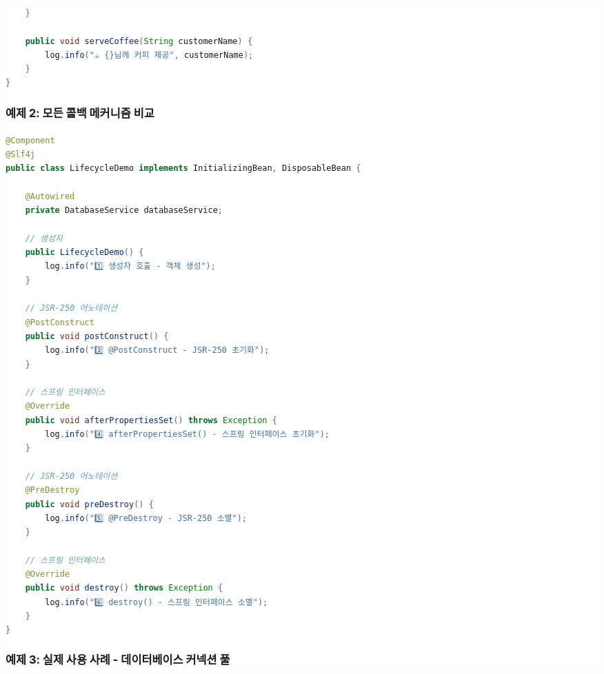 ```java
    }
    
    public void serveCoffee(String customerName) {
        log.info("☕ {}님께 커피 제공", customerName);
    }
}
```

### 예제 2: 모든 콜백 메커니즘 비교

```java
@Component
@Slf4j
public class LifecycleDemo implements InitializingBean, DisposableBean {
    
    @Autowired
    private DatabaseService databaseService;
    
    // 생성자
    public LifecycleDemo() {
        log.info("1️⃣ 생성자 호출 - 객체 생성");
    }
    
    // JSR-250 어노테이션
    @PostConstruct
    public void postConstruct() {
        log.info("3️⃣ @PostConstruct - JSR-250 초기화");
    }
    
    // 스프링 인터페이스
    @Override
    public void afterPropertiesSet() throws Exception {
        log.info("4️⃣ afterPropertiesSet() - 스프링 인터페이스 초기화");
    }
    
    // JSR-250 어노테이션
    @PreDestroy
    public void preDestroy() {
        log.info("5️⃣ @PreDestroy - JSR-250 소멸");
    }
    
    // 스프링 인터페이스
    @Override
    public void destroy() throws Exception {
        log.info("6️⃣ destroy() - 스프링 인터페이스 소멸");
    }
}
```

### 예제 3: 실제 사용 사례 - 데이터베이스 커넥션 풀
